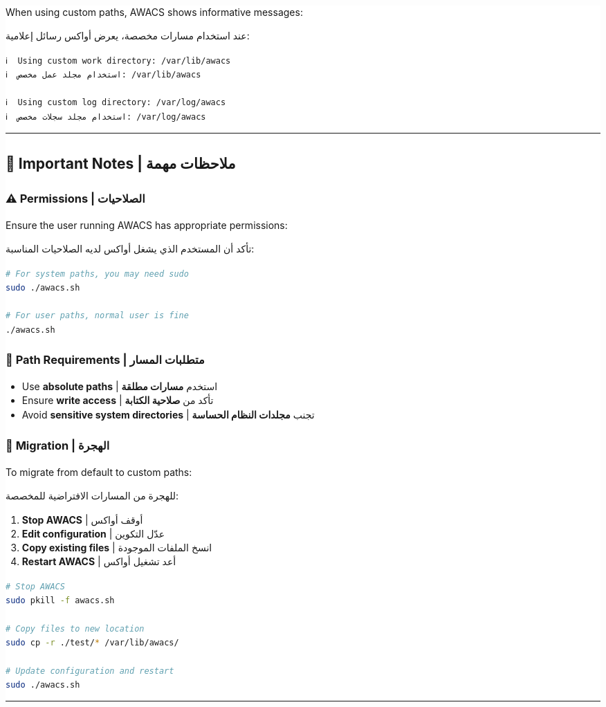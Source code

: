 When using custom paths, AWACS shows informative messages:

عند استخدام مسارات مخصصة، يعرض أواكس رسائل إعلامية:

```bash
ℹ️  Using custom work directory: /var/lib/awacs
ℹ️  استخدام مجلد عمل مخصص: /var/lib/awacs

ℹ️  Using custom log directory: /var/log/awacs  
ℹ️  استخدام مجلد سجلات مخصص: /var/log/awacs
```

---

## 🚨 **Important Notes | ملاحظات مهمة**

### ⚠️ **Permissions | الصلاحيات**

Ensure the user running AWACS has appropriate permissions:

تأكد أن المستخدم الذي يشغل أواكس لديه الصلاحيات المناسبة:

```bash
# For system paths, you may need sudo
sudo ./awacs.sh

# For user paths, normal user is fine  
./awacs.sh
```

### 📝 **Path Requirements | متطلبات المسار**

- Use **absolute paths** | استخدم **مسارات مطلقة**
- Ensure **write access** | تأكد من **صلاحية الكتابة**
- Avoid **sensitive system directories** | تجنب **مجلدات النظام الحساسة**

### 🔄 **Migration | الهجرة**

To migrate from default to custom paths:

للهجرة من المسارات الافتراضية للمخصصة:

1. **Stop AWACS** | أوقف أواكس
2. **Edit configuration** | عدّل التكوين
3. **Copy existing files** | انسخ الملفات الموجودة
4. **Restart AWACS** | أعد تشغيل أواكس

```bash
# Stop AWACS
sudo pkill -f awacs.sh

# Copy files to new location
sudo cp -r ./test/* /var/lib/awacs/

# Update configuration and restart
sudo ./awacs.sh
```

---